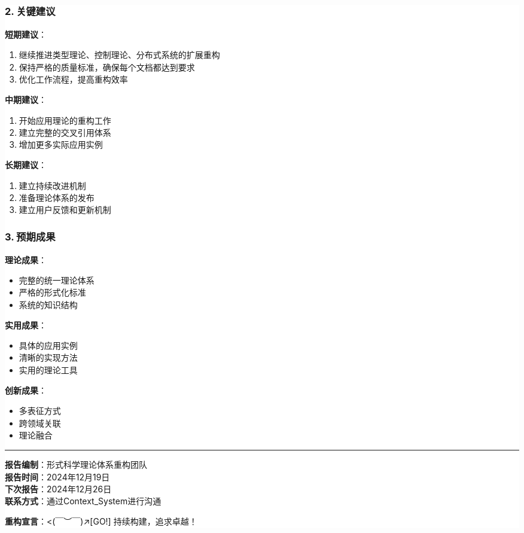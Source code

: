 ### 2. 关键建议

**短期建议**：
1. 继续推进类型理论、控制理论、分布式系统的扩展重构
2. 保持严格的质量标准，确保每个文档都达到要求
3. 优化工作流程，提高重构效率

**中期建议**：
1. 开始应用理论的重构工作
2. 建立完整的交叉引用体系
3. 增加更多实际应用实例

**长期建议**：
1. 建立持续改进机制
2. 准备理论体系的发布
3. 建立用户反馈和更新机制

### 3. 预期成果

**理论成果**：
- 完整的统一理论体系
- 严格的形式化标准
- 系统的知识结构

**实用成果**：
- 具体的应用实例
- 清晰的实现方法
- 实用的理论工具

**创新成果**：
- 多表征方式
- 跨领域关联
- 理论融合

---

**报告编制**：形式科学理论体系重构团队  
**报告时间**：2024年12月19日  
**下次报告**：2024年12月26日  
**联系方式**：通过Context_System进行沟通

**重构宣言**：<(￣︶￣)↗[GO!] 持续构建，追求卓越！ 
